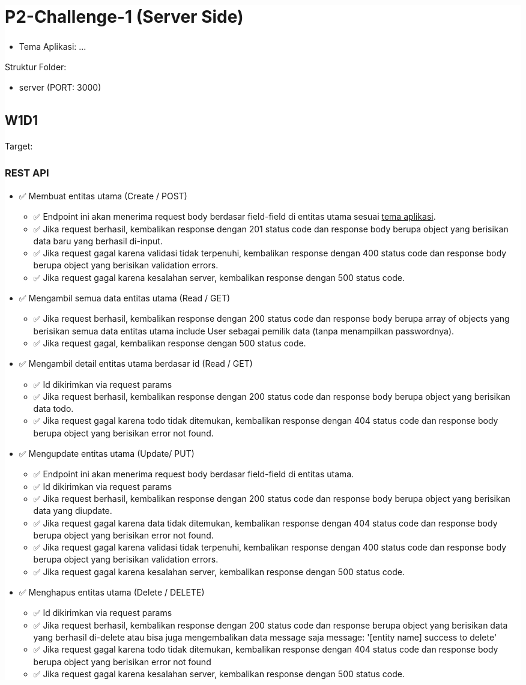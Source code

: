 # P2-Challenge-1 (Server Side)

- Tema Aplikasi: ...

Struktur Folder:

- server (PORT: 3000)

## **W1D1**

Target:

### **REST API**
- ✅ Membuat entitas utama (Create / POST)
  - ✅ Endpoint ini akan menerima request body berdasar field-field di entitas utama sesuai [tema aplikasi](https://docs.google.com/document/d/1GZwh8OJGZZQVUuWE0Cr13iMA2lLNE9mMoHfrbmETEBs/edit#heading=h.mcqrsbt2auhv).
  - ✅ Jika request  berhasil, kembalikan response dengan 201 status code dan response body berupa object yang berisikan data baru yang berhasil di-input.
  - ✅ Jika request gagal karena validasi tidak terpenuhi, kembalikan response dengan 400 status code dan response body berupa object yang berisikan validation errors.
  - ✅ Jika request gagal karena kesalahan server, kembalikan response dengan 500 status code.

- ✅ Mengambil semua data entitas utama (Read / GET)
  - ✅ Jika request berhasil, kembalikan response dengan 200 status code dan response body berupa array of objects yang berisikan semua data entitas utama include User sebagai pemilik data (tanpa menampilkan passwordnya).
  - ✅ Jika request gagal, kembalikan response dengan 500 status code.

- ✅  Mengambil detail entitas utama berdasar id (Read / GET)
  - ✅ Id dikirimkan via request params
  - ✅ Jika request berhasil, kembalikan response dengan 200 status code dan response body berupa object yang berisikan data todo.
  - ✅ Jika request gagal karena todo tidak ditemukan, kembalikan response dengan 404 status code dan response body berupa object yang berisikan error not found.

- ✅ Mengupdate entitas utama (Update/ PUT)
  - ✅ Endpoint ini akan menerima request body berdasar field-field di entitas utama.
  - ✅ Id dikirimkan via request params
  - ✅ Jika request berhasil, kembalikan response dengan 200 status code dan response body berupa object yang berisikan data yang diupdate.
  - ✅ Jika request gagal karena data tidak ditemukan, kembalikan response dengan 404 status code dan response body berupa object yang berisikan error not found.
  - ✅ Jika request gagal karena validasi tidak terpenuhi, kembalikan response dengan 400 status code dan response body berupa object yang berisikan validation errors.
  - ✅ Jika request gagal karena kesalahan server, kembalikan response dengan 500 status code.

- ✅ Menghapus entitas utama (Delete / DELETE)
  - ✅ Id dikirimkan via request params
  - ✅ Jika request berhasil, kembalikan response dengan 200 status code dan response berupa object yang berisikan data yang berhasil di-delete atau bisa juga mengembalikan data message saja message: '[entity name] success to delete'
  - ✅ Jika request gagal karena todo tidak ditemukan, kembalikan response dengan 404 status code dan response body berupa object yang berisikan error not found
  - ✅ Jika request gagal karena kesalahan server, kembalikan response dengan 500 status code.
